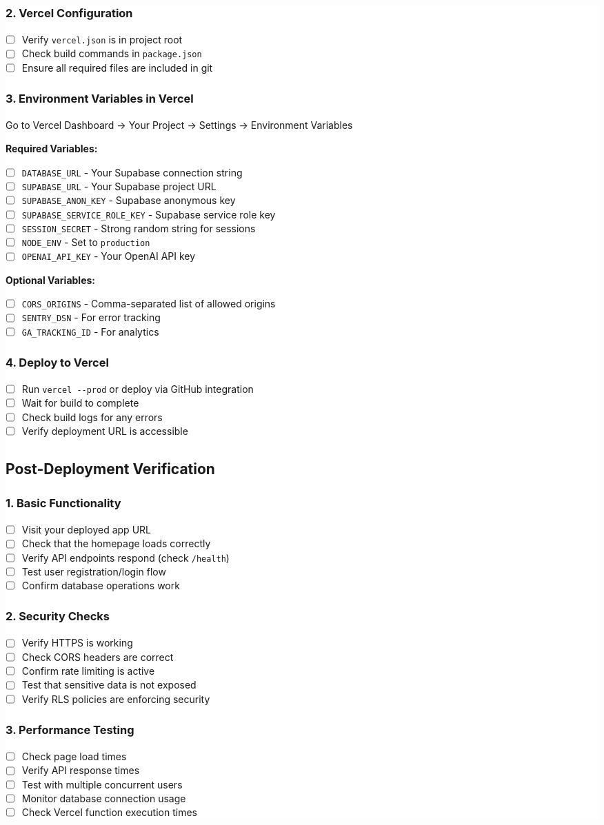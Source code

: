 ### 2. Vercel Configuration
- [ ] Verify `vercel.json` is in project root
- [ ] Check build commands in `package.json`
- [ ] Ensure all required files are included in git

### 3. Environment Variables in Vercel
Go to Vercel Dashboard → Your Project → Settings → Environment Variables

**Required Variables:**
- [ ] `DATABASE_URL` - Your Supabase connection string
- [ ] `SUPABASE_URL` - Your Supabase project URL
- [ ] `SUPABASE_ANON_KEY` - Supabase anonymous key
- [ ] `SUPABASE_SERVICE_ROLE_KEY` - Supabase service role key
- [ ] `SESSION_SECRET` - Strong random string for sessions
- [ ] `NODE_ENV` - Set to `production`
- [ ] `OPENAI_API_KEY` - Your OpenAI API key

**Optional Variables:**
- [ ] `CORS_ORIGINS` - Comma-separated list of allowed origins
- [ ] `SENTRY_DSN` - For error tracking
- [ ] `GA_TRACKING_ID` - For analytics

### 4. Deploy to Vercel
- [ ] Run `vercel --prod` or deploy via GitHub integration
- [ ] Wait for build to complete
- [ ] Check build logs for any errors
- [ ] Verify deployment URL is accessible

## Post-Deployment Verification

### 1. Basic Functionality
- [ ] Visit your deployed app URL
- [ ] Check that the homepage loads correctly
- [ ] Verify API endpoints respond (check `/health`)
- [ ] Test user registration/login flow
- [ ] Confirm database operations work

### 2. Security Checks
- [ ] Verify HTTPS is working
- [ ] Check CORS headers are correct
- [ ] Confirm rate limiting is active
- [ ] Test that sensitive data is not exposed
- [ ] Verify RLS policies are enforcing security

### 3. Performance Testing
- [ ] Check page load times
- [ ] Verify API response times
- [ ] Test with multiple concurrent users
- [ ] Monitor database connection usage
- [ ] Check Vercel function execution times
